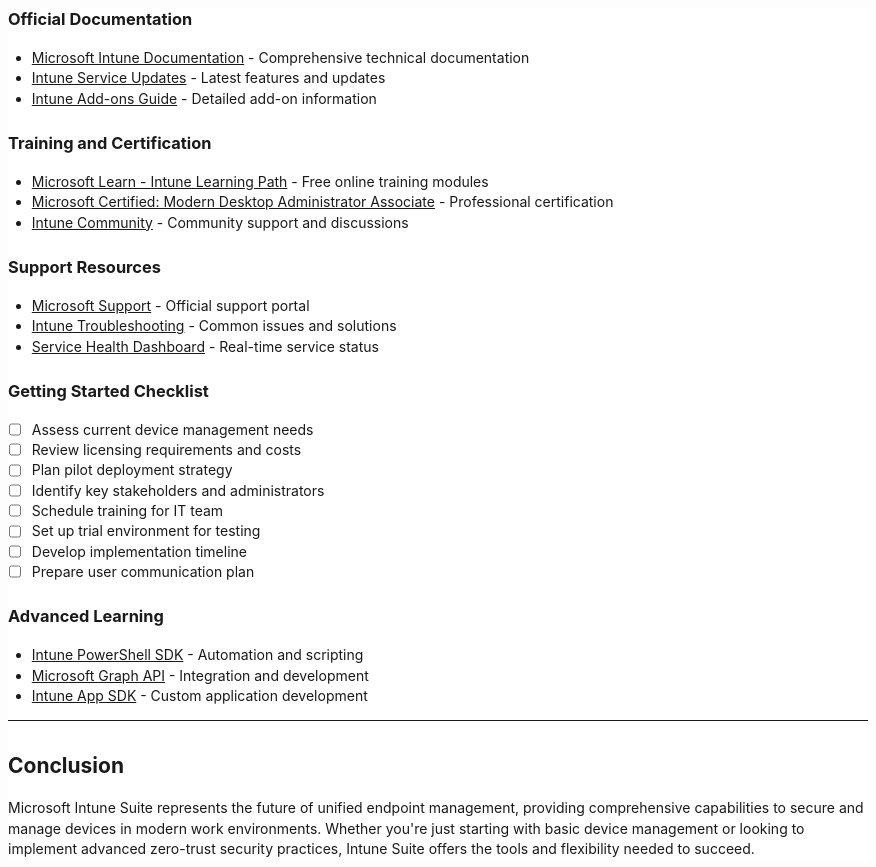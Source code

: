 ### **Official Documentation**
- [Microsoft Intune Documentation](https://learn.microsoft.com/en-us/intune/) - Comprehensive technical documentation
- [Intune Service Updates](https://learn.microsoft.com/en-us/intune/intune-service/fundamentals/whats-new) - Latest features and updates
- [Intune Add-ons Guide](https://learn.microsoft.com/en-us/intune/intune-service/fundamentals/intune-add-ons) - Detailed add-on information

### **Training and Certification**
- [Microsoft Learn - Intune Learning Path](https://learn.microsoft.com/en-us/training/browse/?products=intune) - Free online training modules
- [Microsoft Certified: Modern Desktop Administrator Associate](https://learn.microsoft.com/en-us/credentials/certifications/modern-desktop/) - Professional certification
- [Intune Community](https://techcommunity.microsoft.com/t5/microsoft-intune/ct-p/MicrosoftIntune) - Community support and discussions

### **Support Resources**
- [Microsoft Support](https://support.microsoft.com/en-us/intune) - Official support portal
- [Intune Troubleshooting](https://learn.microsoft.com/en-us/intune/troubleshoot/) - Common issues and solutions
- [Service Health Dashboard](https://admin.microsoft.com/adminportal/home#/servicehealth) - Real-time service status

### **Getting Started Checklist**
- [ ] Assess current device management needs
- [ ] Review licensing requirements and costs
- [ ] Plan pilot deployment strategy
- [ ] Identify key stakeholders and administrators
- [ ] Schedule training for IT team
- [ ] Set up trial environment for testing
- [ ] Develop implementation timeline
- [ ] Prepare user communication plan

### **Advanced Learning**
- [Intune PowerShell SDK](https://github.com/microsoftgraph/msgraph-sdk-powershell) - Automation and scripting
- [Microsoft Graph API](https://learn.microsoft.com/en-us/graph/api/resources/intune-graph-overview) - Integration and development
- [Intune App SDK](https://learn.microsoft.com/en-us/intune/developer/app-sdk) - Custom application development

---

## Conclusion

Microsoft Intune Suite represents the future of unified endpoint management, providing comprehensive capabilities to secure and manage devices in modern work environments. Whether you're just starting with basic device management or looking to implement advanced zero-trust security practices, Intune Suite offers the tools and flexibility needed to succeed.
